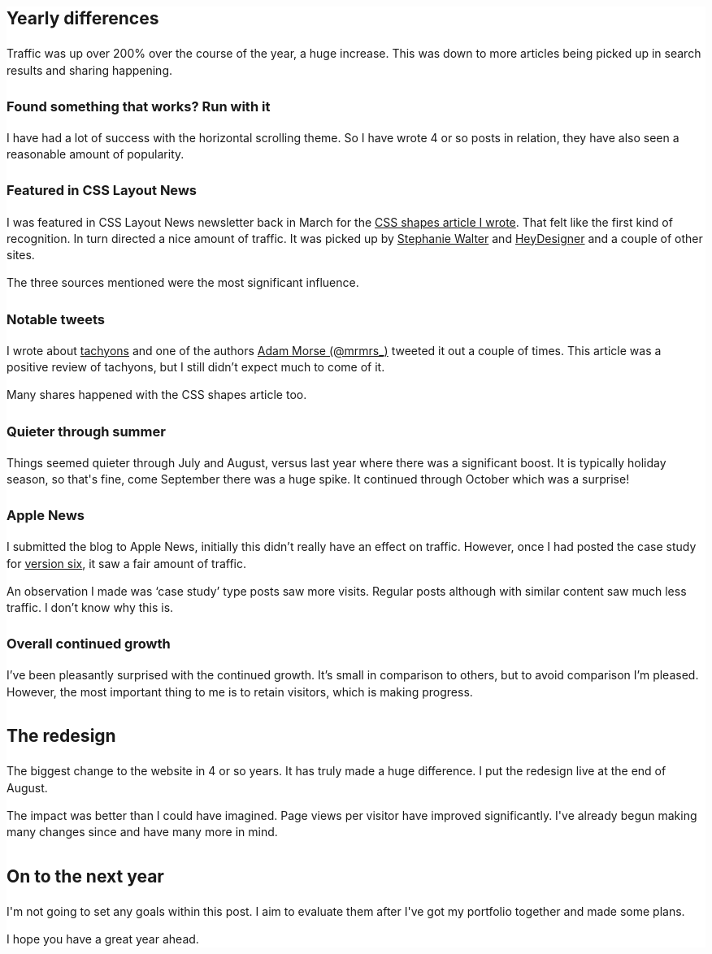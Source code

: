 ## Yearly differences
Traffic was up over 200% over the course of the year, a huge increase. This was down to more articles being picked up in search results and sharing happening.

### Found something that works? Run with it
I have had a lot of success with the horizontal scrolling theme. So I have wrote 4 or so posts in relation, they have also seen a reasonable amount of popularity.

### Featured in CSS Layout News
I was featured in CSS Layout News newsletter back in March for the [CSS shapes article I wrote](/blog/get-up-to-speed-with-css-shapes). That felt like the first kind of recognition. In turn directed a nice amount of traffic. It was picked up by [Stephanie Walter](https://blog.stephaniewalter.fr/en/pixels-of-the-week-march-18-2016/) and [HeyDesigner](http://heydesigner.com/css-shapes/) and a couple of other sites.

The three sources mentioned were the most significant influence.

### Notable tweets
I wrote about [tachyons](http://tachyons.io/) and one of the authors [Adam Morse (@mrmrs_)](https://twitter.com/mrmrs_) tweeted it out a couple of times. This article was a positive review of tachyons, but I still didn’t expect much to come of it.

Many shares happened with the CSS shapes article too.

### Quieter through summer
Things seemed quieter through July and August, versus last year where there was a significant boost. It is typically holiday season, so that's fine, come September there was a huge spike. It continued through October which was a surprise!

### Apple News
I submitted the blog to Apple News, initially this didn’t really have an effect on traffic. However, once I had posted the case study for [version six](/blog/my-design-process-v6-case-study), it saw a fair amount of traffic.

An observation I made was ‘case study’ type posts saw more visits. Regular posts although with similar content saw much less traffic. I don’t know why this is.

### Overall continued growth
I’ve been pleasantly surprised with the continued growth. It’s small in comparison to others, but to avoid comparison I’m pleased. However, the most important thing to me is to retain visitors, which is making progress.

## The redesign
The biggest change to the website in 4 or so years. It has truly made a huge difference. I put the redesign live at the end of August.

The impact was better than I could have imagined. Page views per visitor have improved significantly. I've already begun making many changes since and have many more in mind.

## On to the next year
I'm not going to set any goals within this post. I aim to evaluate them after I've got my portfolio together and made some plans.

I hope you have a great year ahead.
